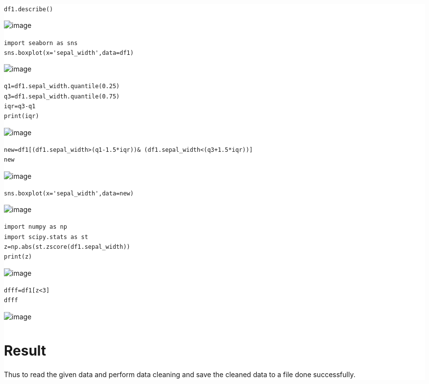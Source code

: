 
```
df1.describe()
```
<img width="749" height="387" alt="image" src="https://github.com/user-attachments/assets/34d9430e-9850-458f-aecb-c354f0b980dc" />


```
import seaborn as sns
sns.boxplot(x='sepal_width',data=df1)
```
<img width="845" height="575" alt="image" src="https://github.com/user-attachments/assets/fd19d362-5523-4e68-9b2c-a4c57bada81c" />



```
q1=df1.sepal_width.quantile(0.25)
q3=df1.sepal_width.quantile(0.75)
iqr=q3-q1
print(iqr)
```
<img width="522" height="165" alt="image" src="https://github.com/user-attachments/assets/fe83f45c-bd80-4efc-b81b-6cea24bddcb6" />



```
new=df1[(df1.sepal_width>(q1-1.5*iqr))& (df1.sepal_width<(q3+1.5*iqr))]
new
```
<img width="856" height="511" alt="image" src="https://github.com/user-attachments/assets/83990680-eabc-4b61-92d7-a712f1303a95" />



```
sns.boxplot(x='sepal_width',data=new)
```
<img width="914" height="577" alt="image" src="https://github.com/user-attachments/assets/51318c8f-4e11-4dc2-a1ff-6c9360923b69" />

```
import numpy as np
import scipy.stats as st
z=np.abs(st.zscore(df1.sepal_width))
print(z)
```
<img width="860" height="548" alt="image" src="https://github.com/user-attachments/assets/9b76366c-38a3-401e-bdec-1c79efad4af4" />

```
dfff=df1[z<3]
dfff
```
<img width="818" height="522" alt="image" src="https://github.com/user-attachments/assets/fb04637b-1dbf-4faa-901b-a175ba991723" />



# Result
Thus to read the given data and perform data cleaning and save the cleaned data to a file done successfully.


